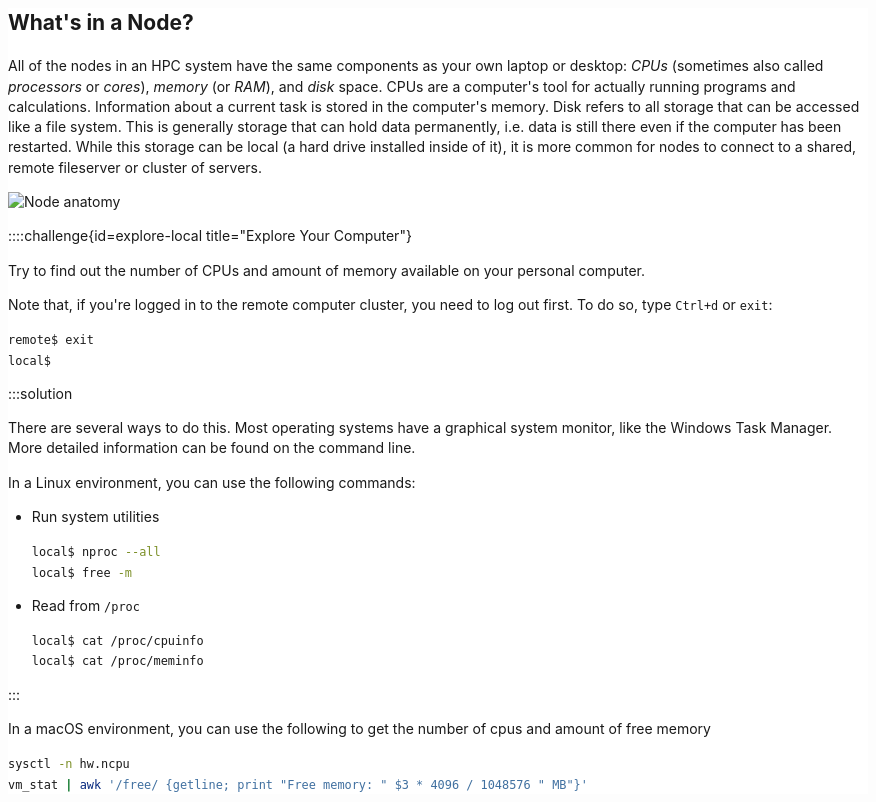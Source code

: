 ## What's in a Node?

All of the nodes in an HPC system have the same components as your own laptop
or desktop: _CPUs_ (sometimes also called _processors_ or _cores_), _memory_
(or _RAM_), and _disk_ space. CPUs are a computer's tool for actually running
programs and calculations. Information about a current task is stored in the
computer's memory. Disk refers to all storage that can be accessed like a file
system. This is generally storage that can hold data permanently, i.e. data is
still there even if the computer has been restarted. While this storage can be
local (a hard drive installed inside of it), it is more common for nodes to
connect to a shared, remote fileserver or cluster of servers.

![Node anatomy](fig/node_anatomy.png)

::::challenge{id=explore-local title="Explore Your Computer"}

Try to find out the number of CPUs and amount of memory available on your
personal computer.

Note that, if you're logged in to the remote computer cluster, you need to
log out first. To do so, type `Ctrl+d` or `exit`:

```bash
remote$ exit
local$
```

:::solution

There are several ways to do this. Most operating systems have a graphical
system monitor, like the Windows Task Manager. More detailed information
can be found on the command line.

In a Linux environment, you can use the following commands:

* Run system utilities

  ```bash
  local$ nproc --all
  local$ free -m
  ```

* Read from `/proc`

  ```bash
  local$ cat /proc/cpuinfo
  local$ cat /proc/meminfo
  ```

:::

In a macOS environment, you can use the following to get the number of cpus and
amount of free memory

```bash
sysctl -n hw.ncpu
vm_stat | awk '/free/ {getline; print "Free memory: " $3 * 4096 / 1048576 " MB"}'
```
